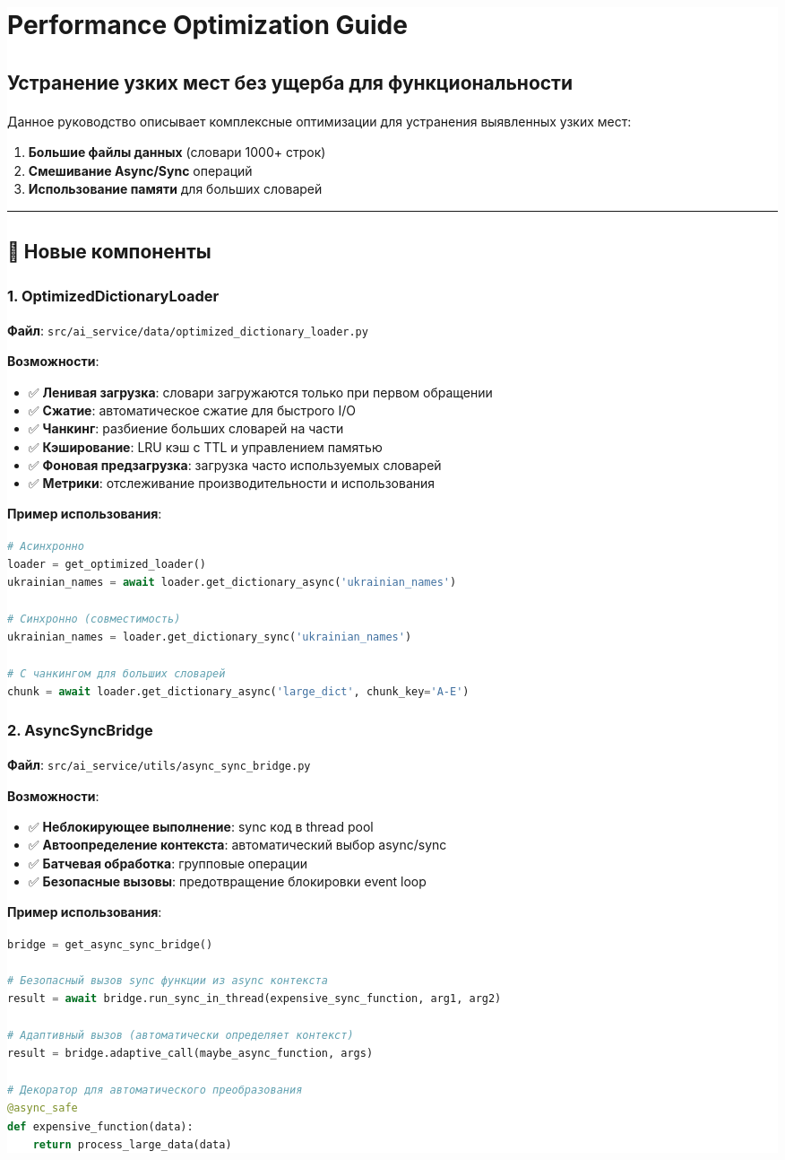 # Performance Optimization Guide

## Устранение узких мест без ущерба для функциональности

Данное руководство описывает комплексные оптимизации для устранения выявленных узких мест:

1. **Большие файлы данных** (словари 1000+ строк)
2. **Смешивание Async/Sync** операций
3. **Использование памяти** для больших словарей

---

## 🚀 Новые компоненты

### 1. OptimizedDictionaryLoader
**Файл**: `src/ai_service/data/optimized_dictionary_loader.py`

**Возможности**:
- ✅ **Ленивая загрузка**: словари загружаются только при первом обращении
- ✅ **Сжатие**: автоматическое сжатие для быстрого I/O
- ✅ **Чанкинг**: разбиение больших словарей на части
- ✅ **Кэширование**: LRU кэш с TTL и управлением памятью
- ✅ **Фоновая предзагрузка**: загрузка часто используемых словарей
- ✅ **Метрики**: отслеживание производительности и использования

**Пример использования**:
```python
# Асинхронно
loader = get_optimized_loader()
ukrainian_names = await loader.get_dictionary_async('ukrainian_names')

# Синхронно (совместимость)
ukrainian_names = loader.get_dictionary_sync('ukrainian_names')

# С чанкингом для больших словарей
chunk = await loader.get_dictionary_async('large_dict', chunk_key='A-E')
```

### 2. AsyncSyncBridge
**Файл**: `src/ai_service/utils/async_sync_bridge.py`

**Возможности**:
- ✅ **Неблокирующее выполнение**: sync код в thread pool
- ✅ **Автоопределение контекста**: автоматический выбор async/sync
- ✅ **Батчевая обработка**: групповые операции
- ✅ **Безопасные вызовы**: предотвращение блокировки event loop

**Пример использования**:
```python
bridge = get_async_sync_bridge()

# Безопасный вызов sync функции из async контекста
result = await bridge.run_sync_in_thread(expensive_sync_function, arg1, arg2)

# Адаптивный вызов (автоматически определяет контекст)
result = bridge.adaptive_call(maybe_async_function, args)

# Декоратор для автоматического преобразования
@async_safe
def expensive_function(data):
    return process_large_data(data)
```
